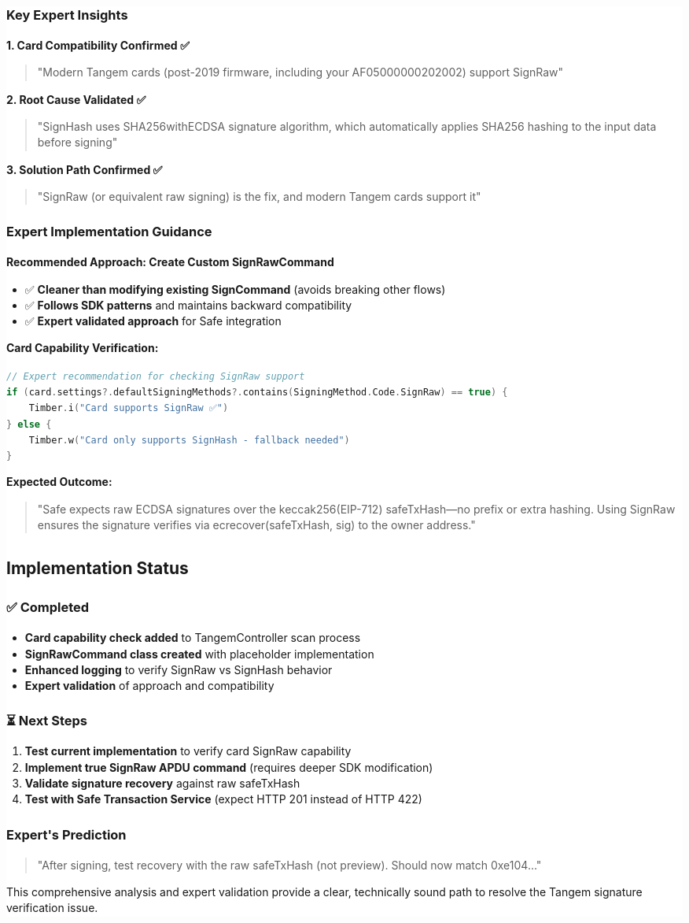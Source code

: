 ### Key Expert Insights

**1. Card Compatibility Confirmed ✅**

> "Modern Tangem cards (post-2019 firmware, including your AF05000000202002) support SignRaw"

**2. Root Cause Validated ✅**

> "SignHash uses SHA256withECDSA signature algorithm, which automatically applies SHA256 hashing to the input data before signing"

**3. Solution Path Confirmed ✅**

> "SignRaw (or equivalent raw signing) is the fix, and modern Tangem cards support it"

### Expert Implementation Guidance

**Recommended Approach: Create Custom SignRawCommand**

- ✅ **Cleaner than modifying existing SignCommand** (avoids breaking other flows)
- ✅ **Follows SDK patterns** and maintains backward compatibility
- ✅ **Expert validated approach** for Safe integration

**Card Capability Verification:**

```kotlin
// Expert recommendation for checking SignRaw support
if (card.settings?.defaultSigningMethods?.contains(SigningMethod.Code.SignRaw) == true) {
    Timber.i("Card supports SignRaw ✅")
} else {
    Timber.w("Card only supports SignHash - fallback needed")
}
```

**Expected Outcome:**

> "Safe expects raw ECDSA signatures over the keccak256(EIP-712) safeTxHash—no prefix or extra hashing. Using SignRaw ensures the signature verifies via ecrecover(safeTxHash, sig) to the owner address."

## Implementation Status

### ✅ Completed

- **Card capability check added** to TangemController scan process
- **SignRawCommand class created** with placeholder implementation
- **Enhanced logging** to verify SignRaw vs SignHash behavior
- **Expert validation** of approach and compatibility

### ⏳ Next Steps

1. **Test current implementation** to verify card SignRaw capability
2. **Implement true SignRaw APDU command** (requires deeper SDK modification)
3. **Validate signature recovery** against raw safeTxHash
4. **Test with Safe Transaction Service** (expect HTTP 201 instead of HTTP 422)

### Expert's Prediction

> "After signing, test recovery with the raw safeTxHash (not preview). Should now match 0xe104..."

This comprehensive analysis and expert validation provide a clear, technically sound path to resolve the Tangem signature verification issue.
